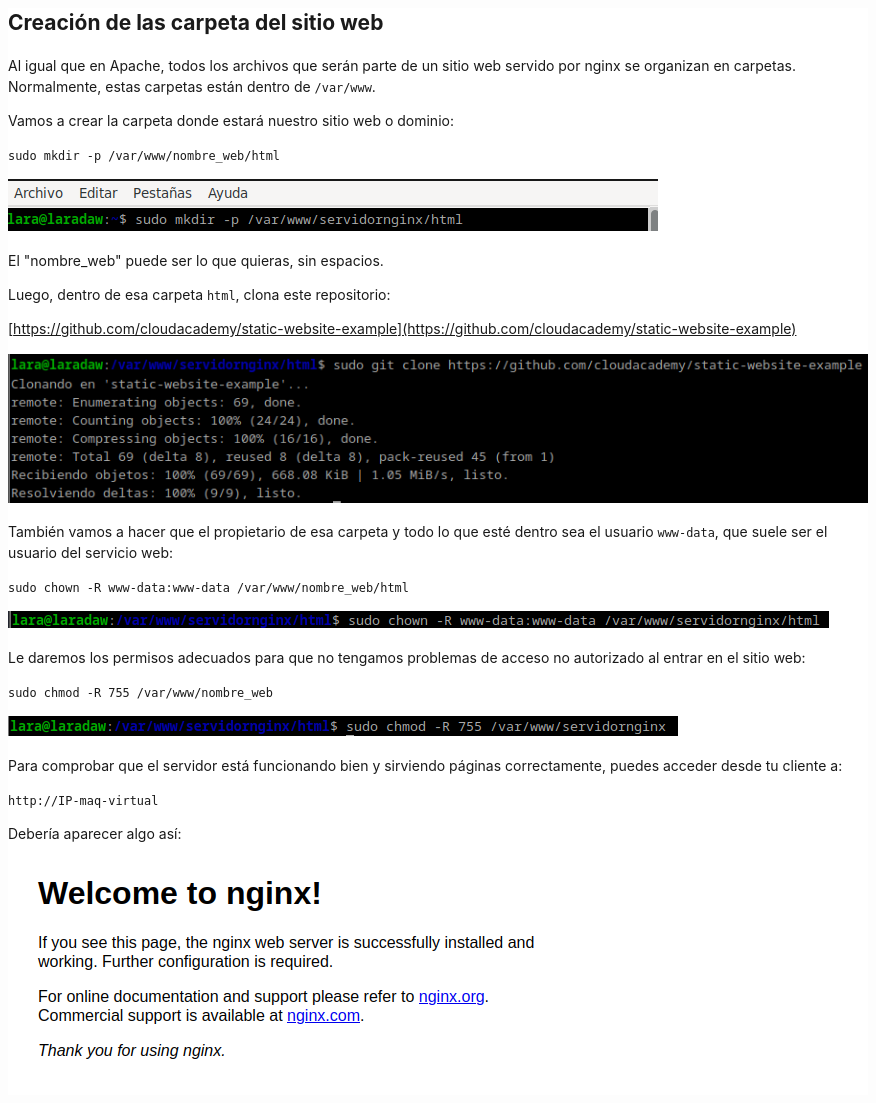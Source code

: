 ## Creación de las carpeta del sitio web
Al igual que en Apache, todos los archivos que serán parte de un sitio web servido por nginx se organizan en carpetas. Normalmente, estas carpetas están dentro de `/var/www`.

Vamos a crear la carpeta donde estará nuestro sitio web o dominio:

```
sudo mkdir -p /var/www/nombre_web/html
```

![Foto 4](../docs/assets/images/Practica%202.1/s4.png)

El "nombre_web" puede ser lo que quieras, sin espacios.

Luego, dentro de esa carpeta `html`, clona este repositorio:

[https://github.com/cloudacademy/static-website-example](https://github.com/cloudacademy/static-website-example)

![Foto 5](../docs/assets/images/Practica%202.1/s5.png)

También vamos a hacer que el propietario de esa carpeta y todo lo que esté dentro sea el usuario `www-data`, que suele ser el usuario del servicio web:

`sudo chown -R www-data:www-data /var/www/nombre_web/html` 

![Foto 6](../docs/assets/images/Practica%202.1/s6.png)

Le daremos los permisos adecuados para que no tengamos problemas de acceso no autorizado al entrar en el sitio web:

`sudo chmod -R 755 /var/www/nombre_web` 

![Foto 7](../docs/assets/images/Practica%202.1/s7.png)

Para comprobar que el servidor está funcionando bien y sirviendo páginas correctamente, puedes acceder desde tu cliente a:

`http://IP-maq-virtual`

Debería aparecer algo así:

![Foto 8](../docs/assets/images/Practica%202.1/s8.png)
